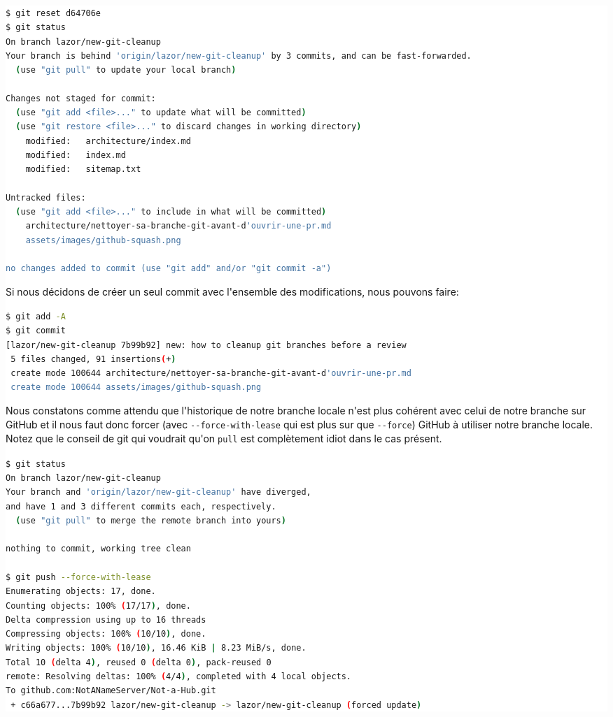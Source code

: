 ```bash
$ git reset d64706e
$ git status
On branch lazor/new-git-cleanup
Your branch is behind 'origin/lazor/new-git-cleanup' by 3 commits, and can be fast-forwarded.
  (use "git pull" to update your local branch)

Changes not staged for commit:
  (use "git add <file>..." to update what will be committed)
  (use "git restore <file>..." to discard changes in working directory)
	modified:   architecture/index.md
	modified:   index.md
	modified:   sitemap.txt

Untracked files:
  (use "git add <file>..." to include in what will be committed)
	architecture/nettoyer-sa-branche-git-avant-d'ouvrir-une-pr.md
	assets/images/github-squash.png

no changes added to commit (use "git add" and/or "git commit -a")
```

Si nous décidons de créer un seul commit avec l'ensemble des modifications, nous pouvons faire:

```bash
$ git add -A
$ git commit
[lazor/new-git-cleanup 7b99b92] new: how to cleanup git branches before a review
 5 files changed, 91 insertions(+)
 create mode 100644 architecture/nettoyer-sa-branche-git-avant-d'ouvrir-une-pr.md
 create mode 100644 assets/images/github-squash.png
```

Nous constatons comme attendu que l'historique de notre branche locale n'est plus cohérent avec celui de notre branche sur GitHub et il nous faut donc forcer (avec `--force-with-lease` qui est plus sur que `--force`) GitHub à utiliser notre branche locale. Notez que le conseil de git qui voudrait qu'on `pull` est complètement idiot dans le cas présent.

```bash
$ git status
On branch lazor/new-git-cleanup
Your branch and 'origin/lazor/new-git-cleanup' have diverged,
and have 1 and 3 different commits each, respectively.
  (use "git pull" to merge the remote branch into yours)

nothing to commit, working tree clean

$ git push --force-with-lease
Enumerating objects: 17, done.
Counting objects: 100% (17/17), done.
Delta compression using up to 16 threads
Compressing objects: 100% (10/10), done.
Writing objects: 100% (10/10), 16.46 KiB | 8.23 MiB/s, done.
Total 10 (delta 4), reused 0 (delta 0), pack-reused 0
remote: Resolving deltas: 100% (4/4), completed with 4 local objects.
To github.com:NotANameServer/Not-a-Hub.git
 + c66a677...7b99b92 lazor/new-git-cleanup -> lazor/new-git-cleanup (forced update)
```


[messages de commit dans git]: https://hub.notaname.fr/architecture/les-messages-de-commit-dans-git